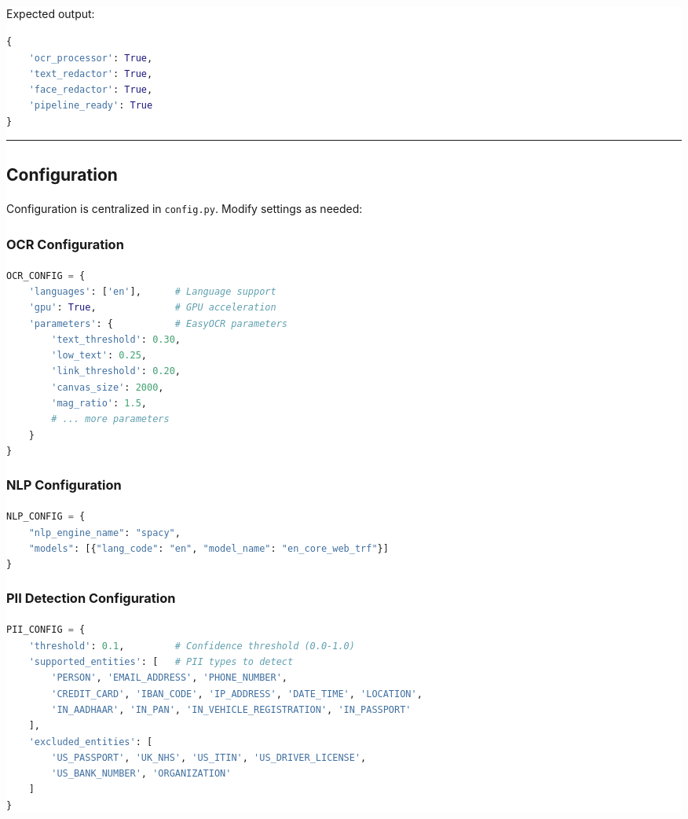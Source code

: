 Expected output:
```python
{
    'ocr_processor': True,
    'text_redactor': True,
    'face_redactor': True,
    'pipeline_ready': True
}
```

---

## Configuration

Configuration is centralized in `config.py`. Modify settings as needed:

### OCR Configuration

```python
OCR_CONFIG = {
    'languages': ['en'],      # Language support
    'gpu': True,              # GPU acceleration
    'parameters': {           # EasyOCR parameters
        'text_threshold': 0.30,
        'low_text': 0.25,
        'link_threshold': 0.20,
        'canvas_size': 2000,
        'mag_ratio': 1.5,
        # ... more parameters
    }
}
```

### NLP Configuration

```python
NLP_CONFIG = {
    "nlp_engine_name": "spacy",
    "models": [{"lang_code": "en", "model_name": "en_core_web_trf"}]
}
```

### PII Detection Configuration

```python
PII_CONFIG = {
    'threshold': 0.1,         # Confidence threshold (0.0-1.0)
    'supported_entities': [   # PII types to detect
        'PERSON', 'EMAIL_ADDRESS', 'PHONE_NUMBER',
        'CREDIT_CARD', 'IBAN_CODE', 'IP_ADDRESS', 'DATE_TIME', 'LOCATION',
        'IN_AADHAAR', 'IN_PAN', 'IN_VEHICLE_REGISTRATION', 'IN_PASSPORT'
    ],
    'excluded_entities': [
        'US_PASSPORT', 'UK_NHS', 'US_ITIN', 'US_DRIVER_LICENSE',
        'US_BANK_NUMBER', 'ORGANIZATION'
    ]
}
```
